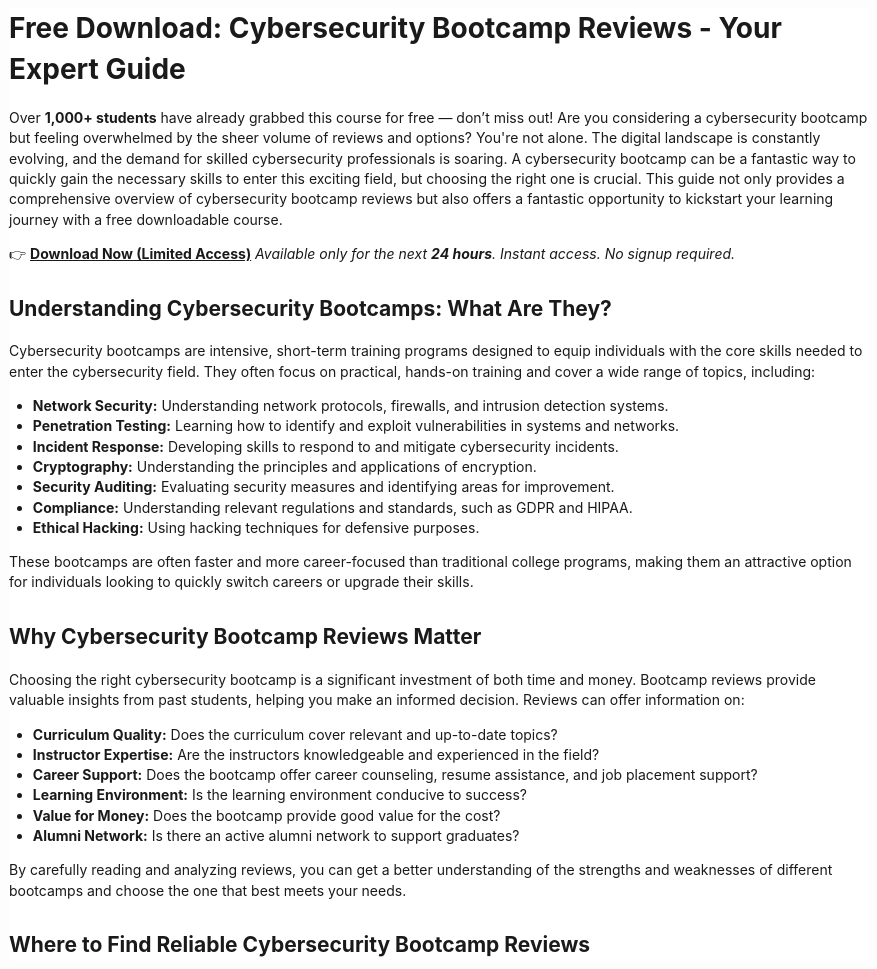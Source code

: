 # Free Download: Cybersecurity Bootcamp Reviews - Your Expert Guide

Over **1,000+ students** have already grabbed this course for free — don’t miss out!
Are you considering a cybersecurity bootcamp but feeling overwhelmed by the sheer volume of reviews and options? You're not alone. The digital landscape is constantly evolving, and the demand for skilled cybersecurity professionals is soaring. A cybersecurity bootcamp can be a fantastic way to quickly gain the necessary skills to enter this exciting field, but choosing the right one is crucial. This guide not only provides a comprehensive overview of cybersecurity bootcamp reviews but also offers a fantastic opportunity to kickstart your learning journey with a free downloadable course.

👉 [**Download Now (Limited Access)**](https://udemywork.com/cybersecurity-bootcamp-reviews)
_Available only for the next **24 hours**. Instant access. No signup required._

## Understanding Cybersecurity Bootcamps: What Are They?

Cybersecurity bootcamps are intensive, short-term training programs designed to equip individuals with the core skills needed to enter the cybersecurity field. They often focus on practical, hands-on training and cover a wide range of topics, including:

*   **Network Security:** Understanding network protocols, firewalls, and intrusion detection systems.
*   **Penetration Testing:** Learning how to identify and exploit vulnerabilities in systems and networks.
*   **Incident Response:** Developing skills to respond to and mitigate cybersecurity incidents.
*   **Cryptography:** Understanding the principles and applications of encryption.
*   **Security Auditing:** Evaluating security measures and identifying areas for improvement.
*   **Compliance:** Understanding relevant regulations and standards, such as GDPR and HIPAA.
*   **Ethical Hacking:** Using hacking techniques for defensive purposes.

These bootcamps are often faster and more career-focused than traditional college programs, making them an attractive option for individuals looking to quickly switch careers or upgrade their skills.

## Why Cybersecurity Bootcamp Reviews Matter

Choosing the right cybersecurity bootcamp is a significant investment of both time and money. Bootcamp reviews provide valuable insights from past students, helping you make an informed decision. Reviews can offer information on:

*   **Curriculum Quality:** Does the curriculum cover relevant and up-to-date topics?
*   **Instructor Expertise:** Are the instructors knowledgeable and experienced in the field?
*   **Career Support:** Does the bootcamp offer career counseling, resume assistance, and job placement support?
*   **Learning Environment:** Is the learning environment conducive to success?
*   **Value for Money:** Does the bootcamp provide good value for the cost?
*   **Alumni Network:** Is there an active alumni network to support graduates?

By carefully reading and analyzing reviews, you can get a better understanding of the strengths and weaknesses of different bootcamps and choose the one that best meets your needs.

## Where to Find Reliable Cybersecurity Bootcamp Reviews
